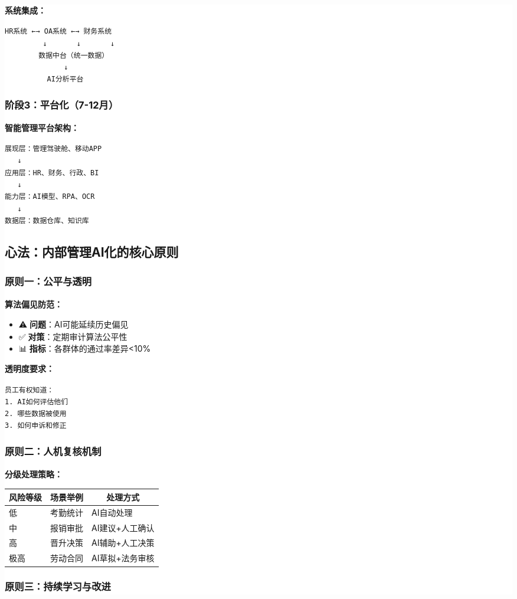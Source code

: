 **系统集成：**
```
HR系统 ←→ OA系统 ←→ 财务系统
         ↓       ↓       ↓
        数据中台（统一数据）
              ↓
          AI分析平台
```

### 阶段3：平台化（7-12月）

**智能管理平台架构：**
```
展现层：管理驾驶舱、移动APP
   ↓
应用层：HR、财务、行政、BI
   ↓
能力层：AI模型、RPA、OCR
   ↓
数据层：数据仓库、知识库
```

## 心法：内部管理AI化的核心原则

### 原则一：公平与透明

**算法偏见防范：**
- ⚠️ **问题**：AI可能延续历史偏见
- ✅ **对策**：定期审计算法公平性
- 📊 **指标**：各群体的通过率差异<10%

**透明度要求：**
```
员工有权知道：
1. AI如何评估他们
2. 哪些数据被使用
3. 如何申诉和修正
```

### 原则二：人机复核机制

**分级处理策略：**

| 风险等级 | 场景举例 | 处理方式 |
|---------|---------|----------|
| 低 | 考勤统计 | AI自动处理 |
| 中 | 报销审批 | AI建议+人工确认 |
| 高 | 晋升决策 | AI辅助+人工决策 |
| 极高 | 劳动合同 | AI草拟+法务审核 |

### 原则三：持续学习与改进
